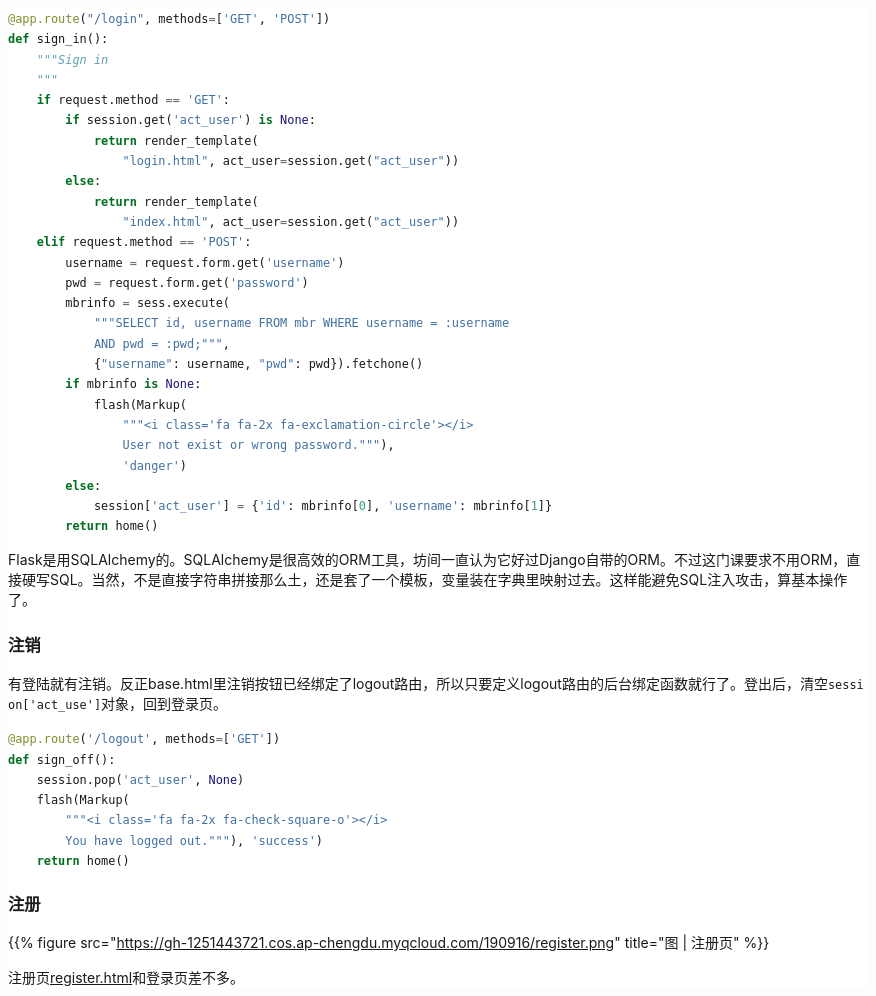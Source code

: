 ```python
@app.route("/login", methods=['GET', 'POST'])
def sign_in():
    """Sign in
    """
    if request.method == 'GET':
        if session.get('act_user') is None:
            return render_template(
                "login.html", act_user=session.get("act_user"))
        else:
            return render_template(
                "index.html", act_user=session.get("act_user"))
    elif request.method == 'POST':
        username = request.form.get('username')
        pwd = request.form.get('password')
        mbrinfo = sess.execute(
            """SELECT id, username FROM mbr WHERE username = :username
            AND pwd = :pwd;""",
            {"username": username, "pwd": pwd}).fetchone()
        if mbrinfo is None:
            flash(Markup(
                """<i class='fa fa-2x fa-exclamation-circle'></i>
                User not exist or wrong password."""), 
                'danger')
        else:
            session['act_user'] = {'id': mbrinfo[0], 'username': mbrinfo[1]}
        return home()
```

Flask是用SQLAlchemy的。SQLAlchemy是很高效的ORM工具，坊间一直认为它好过Django自带的ORM。不过这门课要求不用ORM，直接硬写SQL。当然，不是直接字符串拼接那么土，还是套了一个模板，变量装在字典里映射过去。这样能避免SQL注入攻击，算基本操作了。

### 注销

有登陆就有注销。反正base.html里注销按钮已经绑定了logout路由，所以只要定义logout路由的后台绑定函数就行了。登出后，清空`session['act_use']`对象，回到登录页。

```python
@app.route('/logout', methods=['GET'])
def sign_off():
    session.pop('act_user', None)
    flash(Markup(
        """<i class='fa fa-2x fa-check-square-o'></i>
        You have logged out."""), 'success')
    return home()
```


### 注册

{{% figure src="https://gh-1251443721.cos.ap-chengdu.myqcloud.com/190916/register.png" title="图 | 注册页" %}}

注册页[register.html](https://github.com/madlogos/edx_cs50/blob/master/project1/templates/register.html)和登录页差不多。
